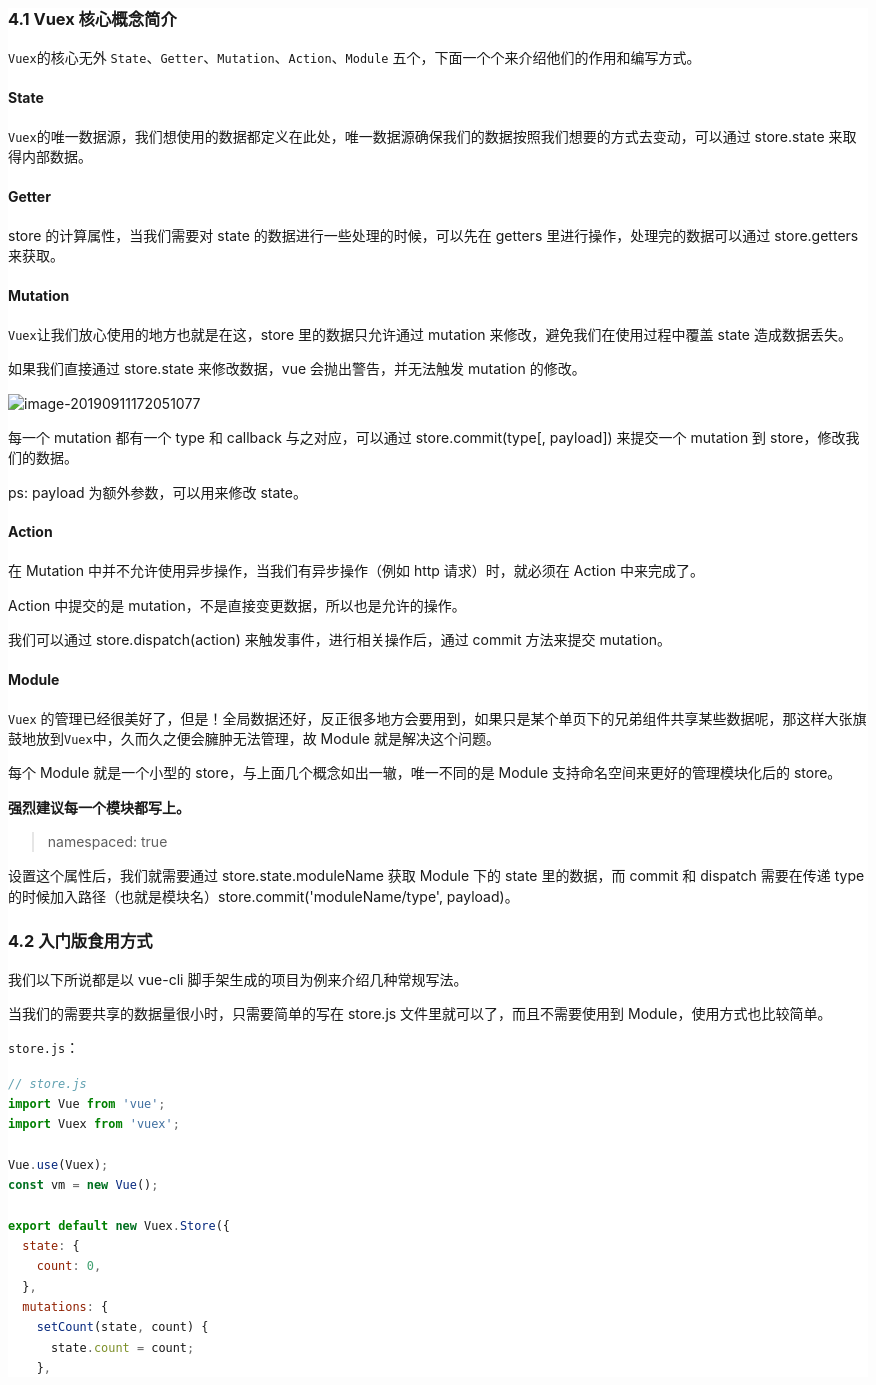### 4.1 Vuex 核心概念简介

`Vuex`的核心无外 `State`、`Getter`、`Mutation`、`Action`、`Module` 五个，下面一个个来介绍他们的作用和编写方式。

#### State

`Vuex`的唯一数据源，我们想使用的数据都定义在此处，唯一数据源确保我们的数据按照我们想要的方式去变动，可以通过 store.state 来取得内部数据。

#### Getter

store 的计算属性，当我们需要对 state 的数据进行一些处理的时候，可以先在 getters 里进行操作，处理完的数据可以通过 store.getters 来获取。

#### Mutation

`Vuex`让我们放心使用的地方也就是在这，store 里的数据只允许通过 mutation 来修改，避免我们在使用过程中覆盖 state 造成数据丢失。

如果我们直接通过 store.state 来修改数据，vue 会抛出警告，并无法触发 mutation 的修改。

![image-20190911172051077](https://yywc-image.oss-cn-hangzhou.aliyuncs.com/2019-11-27-100549.jpg)

每一个 mutation 都有一个 type 和 callback 与之对应，可以通过 store.commit(type[, payload]) 来提交一个 mutation 到 store，修改我们的数据。

ps: payload 为额外参数，可以用来修改 state。

#### Action

在 Mutation 中并不允许使用异步操作，当我们有异步操作（例如 http 请求）时，就必须在 Action 中来完成了。

Action 中提交的是 mutation，不是直接变更数据，所以也是允许的操作。

我们可以通过 store.dispatch(action) 来触发事件，进行相关操作后，通过 commit 方法来提交 mutation。

#### Module

`Vuex` 的管理已经很美好了，但是！全局数据还好，反正很多地方会要用到，如果只是某个单页下的兄弟组件共享某些数据呢，那这样大张旗鼓地放到`Vuex`中，久而久之便会臃肿无法管理，故 Module 就是解决这个问题。

每个 Module 就是一个小型的 store，与上面几个概念如出一辙，唯一不同的是 Module 支持命名空间来更好的管理模块化后的 store。

**强烈建议每一个模块都写上。**

> namespaced: true

设置这个属性后，我们就需要通过 store.state.moduleName 获取 Module 下的 state 里的数据，而 commit 和 dispatch 需要在传递 type 的时候加入路径（也就是模块名）store.commit('moduleName/type', payload)。

### 4.2 入门版食用方式

我们以下所说都是以 vue-cli 脚手架生成的项目为例来介绍几种常规写法。

当我们的需要共享的数据量很小时，只需要简单的写在 store.js 文件里就可以了，而且不需要使用到 Module，使用方式也比较简单。

`store.js`：

```js
// store.js
import Vue from 'vue';
import Vuex from 'vuex';

Vue.use(Vuex);
const vm = new Vue();

export default new Vuex.Store({
  state: {
    count: 0,
  },
  mutations: {
    setCount(state, count) {
      state.count = count;
    },
```

  [helloWorld.name]: helloWorld,